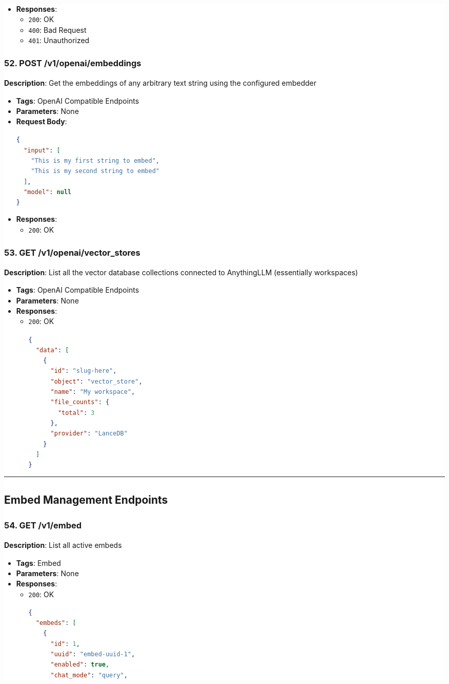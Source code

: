 - **Responses**:
  - `200`: OK
  - `400`: Bad Request
  - `401`: Unauthorized

### 52. POST /v1/openai/embeddings
**Description**: Get the embeddings of any arbitrary text string using the configured embedder
- **Tags**: OpenAI Compatible Endpoints
- **Parameters**: None
- **Request Body**:
  ```json
  {
    "input": [
      "This is my first string to embed",
      "This is my second string to embed"
    ],
    "model": null
  }
  ```
- **Responses**:
  - `200`: OK

### 53. GET /v1/openai/vector_stores
**Description**: List all the vector database collections connected to AnythingLLM (essentially workspaces)
- **Tags**: OpenAI Compatible Endpoints
- **Parameters**: None
- **Responses**:
  - `200`: OK
    ```json
    {
      "data": [
        {
          "id": "slug-here",
          "object": "vector_store",
          "name": "My workspace",
          "file_counts": {
            "total": 3
          },
          "provider": "LanceDB"
        }
      ]
    }
    ```

---

## Embed Management Endpoints

### 54. GET /v1/embed
**Description**: List all active embeds
- **Tags**: Embed
- **Parameters**: None
- **Responses**:
  - `200`: OK
    ```json
    {
      "embeds": [
        {
          "id": 1,
          "uuid": "embed-uuid-1",
          "enabled": true,
          "chat_mode": "query",